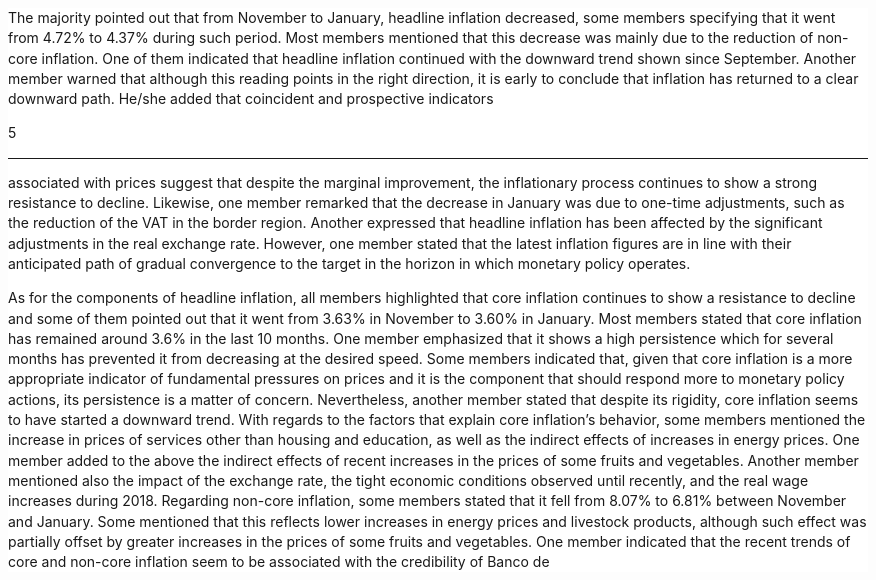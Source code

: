 The majority pointed out that from November to
January, headline inflation decreased, some
members specifying that it went from 4.72% to
4.37% during such period. Most members
mentioned that this decrease was mainly due to the
reduction of non-core inflation. One of them indicated
that headline inflation continued with the downward
trend shown since September. Another member
warned that although this reading points in the right
direction, it is early to conclude that inflation has
returned to a clear downward path. He/she added
that coincident and prospective indicators

5


-----

associated with prices suggest that despite the
marginal improvement, the inflationary process
continues to show a strong resistance to decline.
Likewise, one member remarked that the decrease
in January was due to one-time adjustments, such
as the reduction of the VAT in the border region.
Another expressed that headline inflation has been
affected by the significant adjustments in the real
exchange rate. However, one member stated that
the latest inflation figures are in line with their
anticipated path of gradual convergence to the target
in the horizon in which monetary policy operates.

As for the components of headline inflation, all
members highlighted that core inflation continues to
show a resistance to decline and some of them
pointed out that it went from 3.63% in November to
3.60% in January. Most members stated that core
inflation has remained around 3.6% in the last 10
months. One member emphasized that it shows a
high persistence which for several months has
prevented it from decreasing at the desired speed.
Some members indicated that, given that core
inflation is a more appropriate indicator of
fundamental pressures on prices and it is the
component that should respond more to monetary
policy actions, its persistence is a matter of concern.
Nevertheless, another member stated that despite
its rigidity, core inflation seems to have started a
downward trend. With regards to the factors that
explain core inflation’s behavior, some members
mentioned the increase in prices of services other
than housing and education, as well as the indirect
effects of increases in energy prices. One member
added to the above the indirect effects of recent
increases in the prices of some fruits and vegetables.
Another member mentioned also the impact of the
exchange rate, the tight economic conditions
observed until recently, and the real wage increases
during 2018. Regarding non-core inflation, some
members stated that it fell from 8.07% to 6.81%
between November and January. Some mentioned
that this reflects lower increases in energy prices and
livestock products, although such effect was partially
offset by greater increases in the prices of some
fruits and vegetables. One member indicated that the
recent trends of core and non-core inflation seem to
be associated with the credibility of Banco de